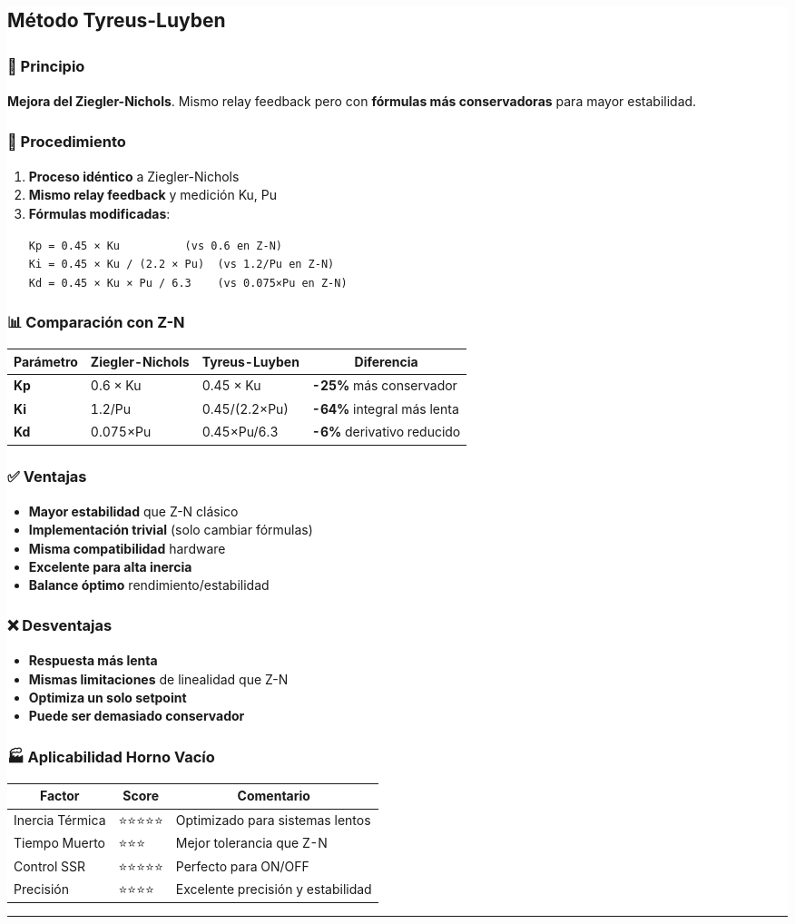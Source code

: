 
## Método Tyreus-Luyben

### 🔬 Principio
**Mejora del Ziegler-Nichols**. Mismo relay feedback pero con **fórmulas más conservadoras** para mayor estabilidad.

### 🔄 Procedimiento
1. **Proceso idéntico** a Ziegler-Nichols
2. **Mismo relay feedback** y medición Ku, Pu
3. **Fórmulas modificadas**:
   ```
   Kp = 0.45 × Ku          (vs 0.6 en Z-N)
   Ki = 0.45 × Ku / (2.2 × Pu)  (vs 1.2/Pu en Z-N)
   Kd = 0.45 × Ku × Pu / 6.3    (vs 0.075×Pu en Z-N)
   ```

### 📊 Comparación con Z-N
| Parámetro | Ziegler-Nichols | Tyreus-Luyben | Diferencia |
|-----------|-----------------|---------------|------------|
| **Kp** | 0.6 × Ku | 0.45 × Ku | **-25%** más conservador |
| **Ki** | 1.2/Pu | 0.45/(2.2×Pu) | **-64%** integral más lenta |
| **Kd** | 0.075×Pu | 0.45×Pu/6.3 | **-6%** derivativo reducido |

### ✅ Ventajas
- **Mayor estabilidad** que Z-N clásico
- **Implementación trivial** (solo cambiar fórmulas)
- **Misma compatibilidad** hardware
- **Excelente para alta inercia**
- **Balance óptimo** rendimiento/estabilidad

### ❌ Desventajas
- **Respuesta más lenta**
- **Mismas limitaciones** de linealidad que Z-N
- **Optimiza un solo setpoint**
- **Puede ser demasiado conservador**

### 🏭 Aplicabilidad Horno Vacío
| Factor | Score | Comentario |
|--------|-------|------------|
| Inercia Térmica | ⭐⭐⭐⭐⭐ | Optimizado para sistemas lentos |
| Tiempo Muerto | ⭐⭐⭐ | Mejor tolerancia que Z-N |
| Control SSR | ⭐⭐⭐⭐⭐ | Perfecto para ON/OFF |
| Precisión | ⭐⭐⭐⭐ | Excelente precisión y estabilidad |

---